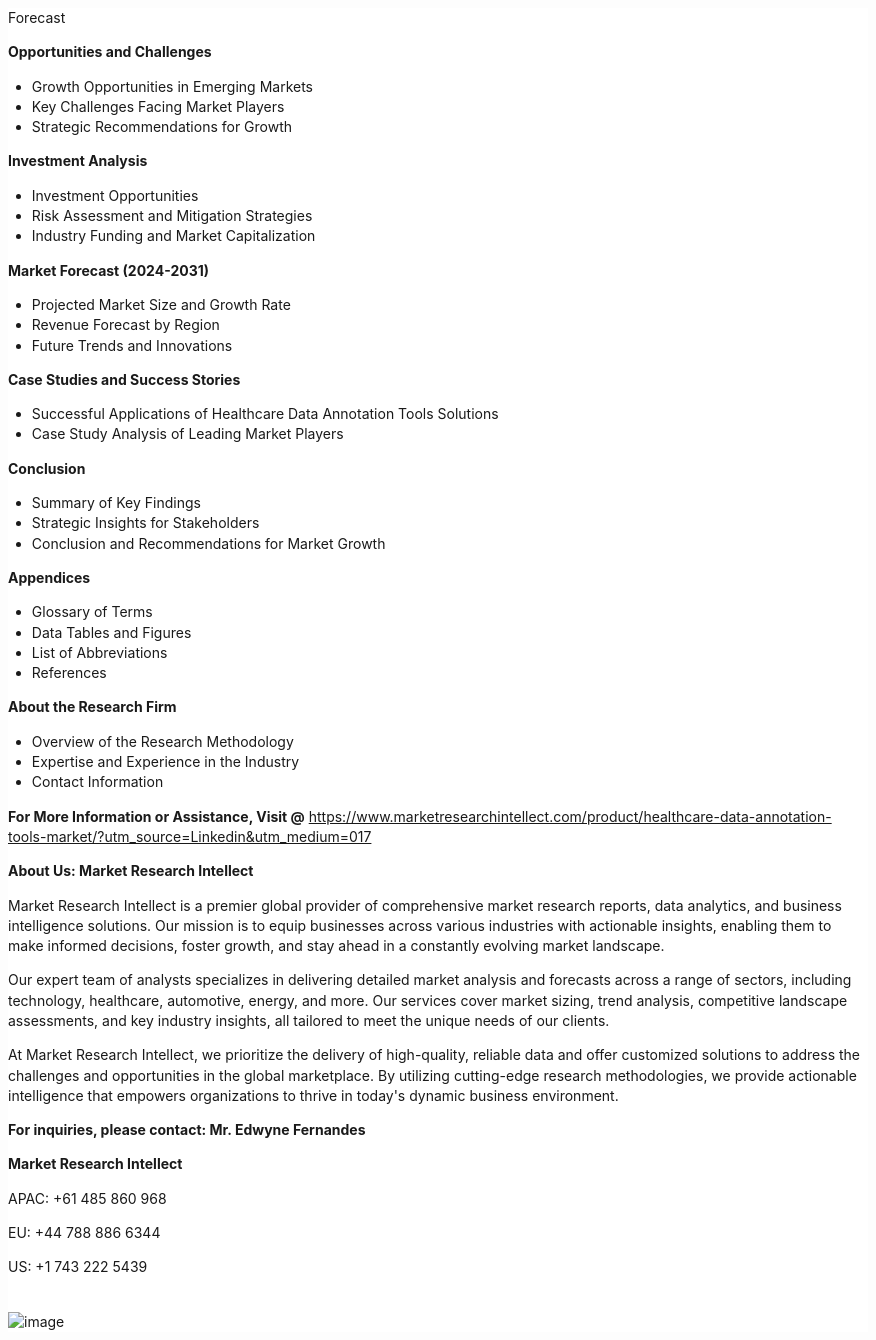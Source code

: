 Forecast</li></ul><p><strong>Opportunities and Challenges</strong></p><ul><li>Growth Opportunities in Emerging Markets</li><li>Key Challenges Facing Market Players</li><li>Strategic Recommendations for Growth</li></ul><p><strong>Investment Analysis</strong></p><ul><li>Investment Opportunities</li><li>Risk Assessment and Mitigation Strategies</li><li>Industry Funding and Market Capitalization</li></ul><p><strong>Market Forecast (2024-2031)</strong></p><ul><li>Projected Market Size and Growth Rate</li><li>Revenue Forecast by Region</li><li>Future Trends and Innovations</li></ul><p><strong>Case Studies and Success Stories</strong></p><ul><li>Successful Applications of Healthcare Data Annotation Tools Solutions</li><li>Case Study Analysis of Leading Market Players</li></ul><p><strong>Conclusion</strong></p><ul><li>Summary of Key Findings</li><li>Strategic Insights for Stakeholders</li><li>Conclusion and Recommendations for Market Growth</li></ul><p><strong>Appendices</strong></p><ul><li>Glossary of Terms</li><li>Data Tables and Figures</li><li>List of Abbreviations</li><li>References</li></ul><p><strong>About the Research Firm</strong></p><ul><li>Overview of the Research Methodology</li><li>Expertise and Experience in the Industry</li><li>Contact Information</li></ul></div><div class="article-main__content" data-test-id="publishing-text-block"><p><span class="font-[700]"><strong>For More Information or Assistance, Visit @</strong>&nbsp;<a href="https://www.marketresearchintellect.com/product/healthcare-data-annotation-tools-market/?utm_source=Linkedin&utm_medium=017">https://www.marketresearchintellect.com/product/healthcare-data-annotation-tools-market/?utm_source=Linkedin&utm_medium=017</a></span></p><p><strong>About Us: Market Research Intellect</strong></p><p>Market Research Intellect is a premier global provider of comprehensive market research reports, data analytics, and business intelligence solutions. Our mission is to equip businesses across various industries with actionable insights, enabling them to make informed decisions, foster growth, and stay ahead in a constantly evolving market landscape.</p><p>Our expert team of analysts specializes in delivering detailed market analysis and forecasts across a range of sectors, including technology, healthcare, automotive, energy, and more. Our services cover market sizing, trend analysis, competitive landscape assessments, and key industry insights, all tailored to meet the unique needs of our clients.</p><p>At Market Research Intellect, we prioritize the delivery of high-quality, reliable data and offer customized solutions to address the challenges and opportunities in the global marketplace. By utilizing cutting-edge research methodologies, we provide actionable intelligence that empowers organizations to thrive in today's dynamic business environment.</p><p><strong>For inquiries, please contact: Mr. Edwyne Fernandes</strong></p><p><strong>Market Research Intellect</strong></p><p>APAC: +61 485 860 968</p><p>EU: +44 788 886 6344</p><p>US: +1 743 222 5439</p></div><div class="article-main__content" data-test-id="publishing-text-block">&nbsp;</div>
![image](https://github.com/user-attachments/assets/9895ee93-dc9c-4811-8fb2-04177d8f666e)
